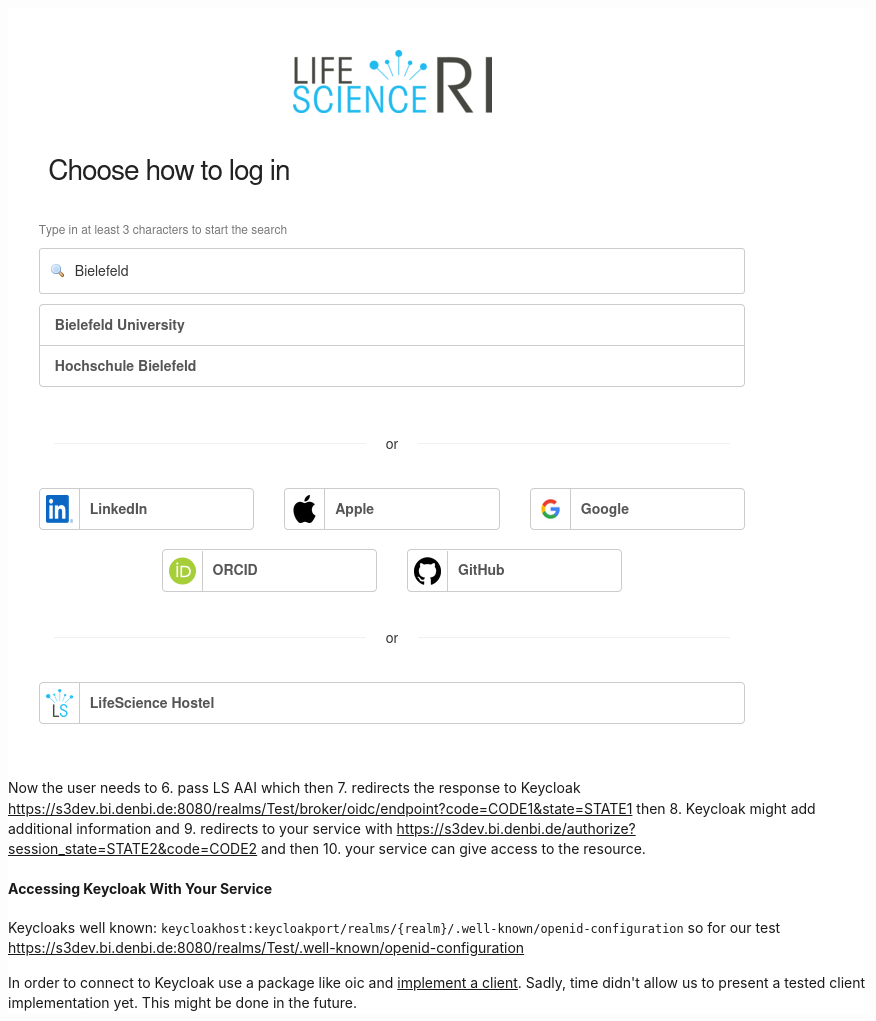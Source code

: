 ![LSAAI login2](img/lsaai.png)

Now the user needs to 6. pass LS AAI which then 7. redirects the response to Keycloak https://s3dev.bi.denbi.de:8080/realms/Test/broker/oidc/endpoint?code=CODE1&state=STATE1 then 8. Keycloak might add additional information and 9. redirects to your service with https://s3dev.bi.denbi.de/authorize?session_state=STATE2&code=CODE2 and then 10. your service can give access to the resource.

#### Accessing Keycloak With Your Service

Keycloaks well known: `keycloakhost:keycloakport/realms/{realm}/.well-known/openid-configuration` so for our test https://s3dev.bi.denbi.de:8080/realms/Test/.well-known/openid-configuration

In order to connect to Keycloak use a package like oic and [implement a client](https://pyoidc.readthedocs.io/en/latest/examples/rp.html). Sadly, time didn't allow us to present a tested client implementation yet. This might be done in the future.
